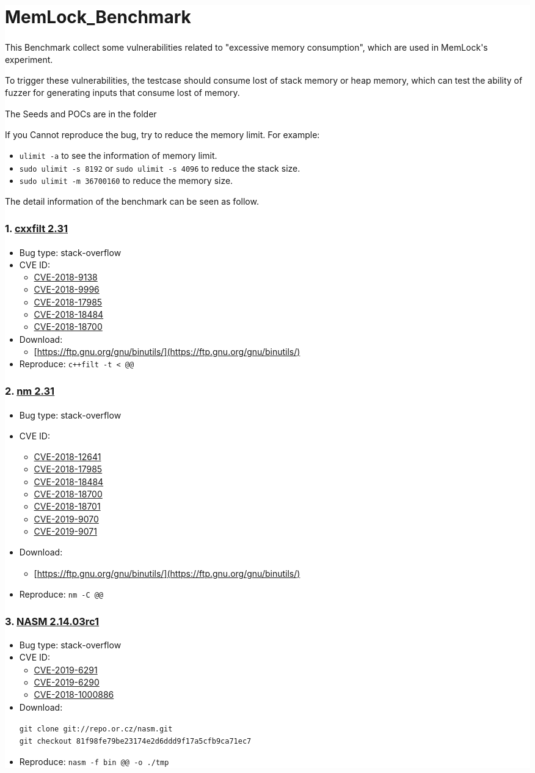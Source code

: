 # MemLock_Benchmark

This Benchmark collect some vulnerabilities related to "excessive memory consumption", which are used in MemLock's experiment.

To trigger these vulnerabilities, the testcase should consume lost of stack memory or heap memory, which can test the ability of fuzzer for generating inputs that consume lost of memory.

The Seeds and POCs are in the folder

If you Cannot reproduce the bug, try to reduce the memory limit.
For example:
- `ulimit -a` to see the information of memory limit.
- `sudo ulimit -s 8192` or `sudo ulimit -s 4096` to reduce the stack size.
- `sudo ulimit -m 36700160` to reduce the memory size.


The detail information of the benchmark can be seen as follow.

### 1. [cxxfilt 2.31](./cxxfilt/README.md)
- Bug type: stack-overflow
- CVE ID: 
  - [CVE-2018-9138](https://cve.mitre.org/cgi-bin/cvename.cgi?name=CVE-2018-9138)
  - [CVE-2018-9996](https://cve.mitre.org/cgi-bin/cvename.cgi?name=CVE-2018-9996)
  - [CVE-2018-17985](https://cve.mitre.org/cgi-bin/cvename.cgi?name=CVE-2018-17985)
  - [CVE-2018-18484](https://cve.mitre.org/cgi-bin/cvename.cgi?name=CVE-2018-18484)
  - [CVE-2018-18700](https://cve.mitre.org/cgi-bin/cvename.cgi?name=CVE-2018-18700)
- Download:
    - [https://ftp.gnu.org/gnu/binutils/](https://ftp.gnu.org/gnu/binutils/)
- Reproduce: `c++filt -t < @@`

### 2. [nm 2.31](./nm/README.md)
- Bug type: stack-overflow
- CVE ID: 
  - [CVE-2018-12641](https://cve.mitre.org/cgi-bin/cvename.cgi?name=CVE-2018-12641)
  - [CVE-2018-17985](https://cve.mitre.org/cgi-bin/cvename.cgi?name=CVE-2018-17985)
  - [CVE-2018-18484](https://cve.mitre.org/cgi-bin/cvename.cgi?name=CVE-2018-18484)
  - [CVE-2018-18700](https://cve.mitre.org/cgi-bin/cvename.cgi?name=CVE-2018-18700)
  - [CVE-2018-18701](https://cve.mitre.org/cgi-bin/cvename.cgi?name=CVE-2018-18701)
  - [CVE-2019-9070](https://cve.mitre.org/cgi-bin/cvename.cgi?name=CVE-2019-9070)
  - [CVE-2019-9071](https://cve.mitre.org/cgi-bin/cvename.cgi?name=CVE-2019-9071)


- Download:
    - [https://ftp.gnu.org/gnu/binutils/](https://ftp.gnu.org/gnu/binutils/)
- Reproduce: `nm -C @@`

### 3. [NASM 2.14.03rc1](./nasm/README.md)
- Bug type: stack-overflow
- CVE ID: 
  - [CVE-2019-6291](https://cve.mitre.org/cgi-bin/cvename.cgi?name=CVE-2019-6291)
  - [CVE-2019-6290](https://cve.mitre.org/cgi-bin/cvename.cgi?name=CVE-2019-6290)
  - [CVE-2018-1000886](https://cve.mitre.org/cgi-bin/cvename.cgi?name=CVE-2018-1000886)
- Download:
  ```
  git clone git://repo.or.cz/nasm.git
  git checkout 81f98fe79be23174e2d6ddd9f17a5cfb9ca71ec7
  ```
- Reproduce: `nasm -f bin @@ -o ./tmp`
